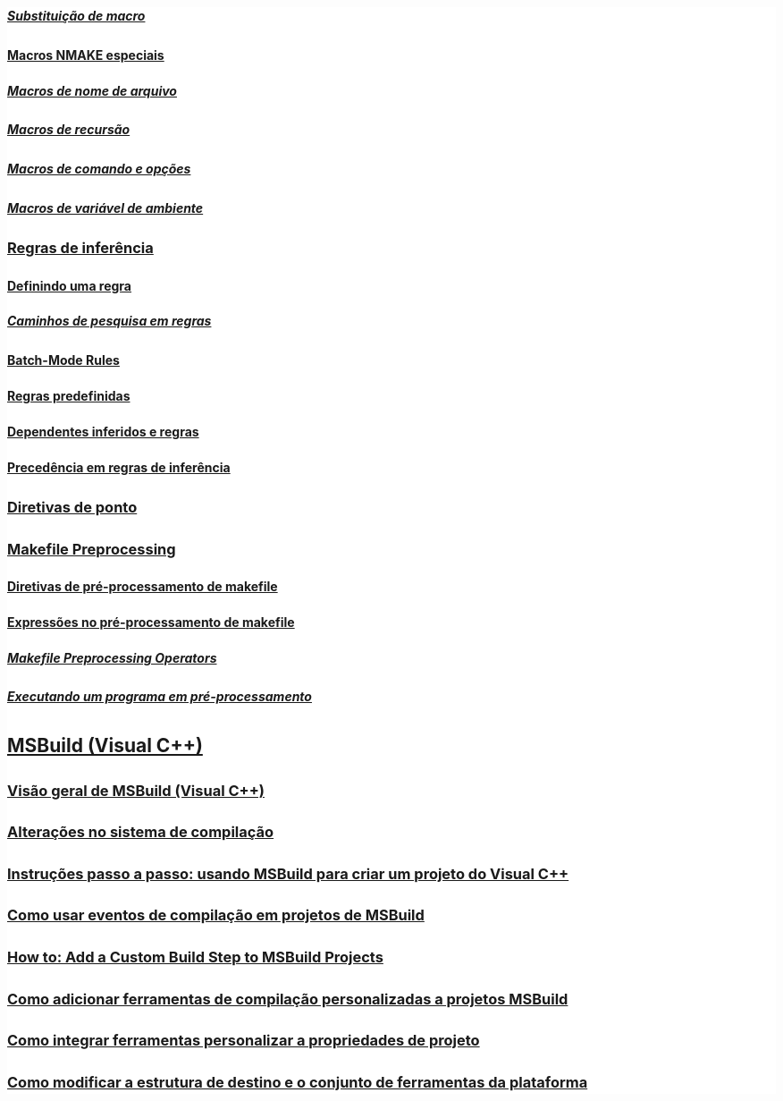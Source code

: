 ##### [Substituição de macro](macro-substitution.md)
#### [Macros NMAKE especiais](special-nmake-macros.md)
##### [Macros de nome de arquivo](filename-macros.md)
##### [Macros de recursão](recursion-macros.md)
##### [Macros de comando e opções](command-macros-and-options-macros.md)
##### [Macros de variável de ambiente](environment-variable-macros.md)
### [Regras de inferência](inference-rules.md)
#### [Definindo uma regra](defining-a-rule.md)
##### [Caminhos de pesquisa em regras](search-paths-in-rules.md)
#### [Batch-Mode Rules](TocOutOfQuery)
#### [Regras predefinidas](predefined-rules.md)
#### [Dependentes inferidos e regras](inferred-dependents-and-rules.md)
#### [Precedência em regras de inferência](precedence-in-inference-rules.md)
### [Diretivas de ponto](dot-directives.md)
### [Makefile Preprocessing](TocOutOfQuery)
#### [Diretivas de pré-processamento de makefile](makefile-preprocessing-directives.md)
#### [Expressões no pré-processamento de makefile](expressions-in-makefile-preprocessing.md)
##### [Makefile Preprocessing Operators](TocOutOfQuery)
##### [Executando um programa em pré-processamento](executing-a-program-in-preprocessing.md)
## [MSBuild (Visual C++)](TocOutOfQuery)
### [Visão geral de MSBuild (Visual C++)](msbuild-visual-cpp-overview.md)
### [Alterações no sistema de compilação](build-system-changes.md)
### [Instruções passo a passo: usando MSBuild para criar um projeto do Visual C++](walkthrough-using-msbuild-to-create-a-visual-cpp-project.md)
### [Como usar eventos de compilação em projetos de MSBuild](how-to-use-build-events-in-msbuild-projects.md)
### [How to: Add a Custom Build Step to MSBuild Projects](TocOutOfQuery)
### [Como adicionar ferramentas de compilação personalizadas a projetos MSBuild](how-to-add-custom-build-tools-to-msbuild-projects.md)
### [Como integrar ferramentas personalizar a propriedades de projeto](how-to-integrate-custom-tools-into-the-project-properties.md)
### [Como modificar a estrutura de destino e o conjunto de ferramentas da plataforma](how-to-modify-the-target-framework-and-platform-toolset.md)
